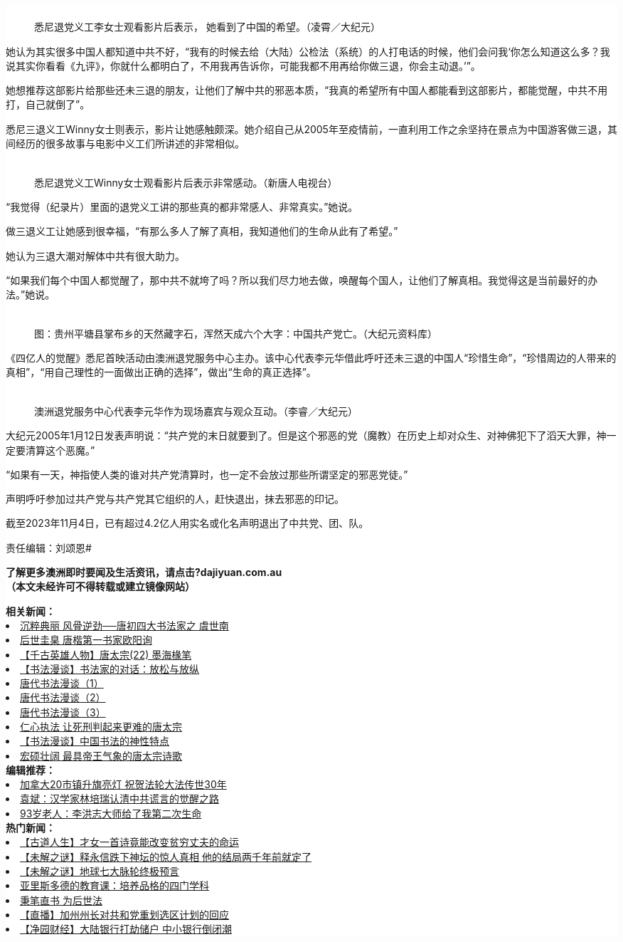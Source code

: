 <figure id="attachment_14109834" aria-describedby="caption-attachment-14109834" style="width: 600px" class="wp-caption aligncenter"><a target="_blank" href="https://i.epochtimes.com/assets/uploads/2023/11/id14109834-725978d3ce96491414e47acd7f1307c2.jpg"><img loading="lazy" decoding="async" class="size-large wp-image-14109834" src="https://i.epochtimes.com/assets/uploads/2023/11/id14109834-725978d3ce96491414e47acd7f1307c2-600x400.jpg" alt="" width="600" b="400" /></a><figcaption id="caption-attachment-14109834" class="wp-caption-text">悉尼退党义工李女士观看影片后表示， 她看到了中国的希望。（凌霄／大纪元）</figcaption></figure>
<p>她认为其实很多中国人都知道中共不好，“我有的时候去给（大陆）公检法（系统）的人打电话的时候，他们会问我‘你怎么知道这么多？我说其实你看看《九评》，你就什么都明白了，不用我再告诉你，可能我都不用再给你做三退，你会主动退。’”。</p>
<p>她想推荐这部影片给那些还未三退的朋友，让他们了解中共的邪恶本质，“我真的希望所有中国人都能看到这部影片，都能觉醒，中共不用打，自己就倒了”。</p>
<p>悉尼三退义工Winny女士则表示，影片让她感触颇深。她介绍自己从2005年至疫情前，一直利用工作之余坚持在景点为中国游客做三退，其间经历的很多故事与电影中义工们所讲述的非常相似。</p>
<figure id="attachment_14109847" aria-describedby="caption-attachment-14109847" style="width: 600px" class="wp-caption aligncenter"><a target="_blank" href="https://i.epochtimes.com/assets/uploads/2023/11/id14109847-Winny.jpg"><img loading="lazy" decoding="async" class="size-large wp-image-14109847" src="https://i.epochtimes.com/assets/uploads/2023/11/id14109847-Winny-600x400.jpg" alt="" width="600" b="400" /></a><figcaption id="caption-attachment-14109847" class="wp-caption-text">悉尼退党义工Winny女士观看影片后表示非常感动。（新唐人电视台）</figcaption></figure>
<p>“我觉得（纪录片）里面的退党义工讲的那些真的都非常感人、非常真实。”她说。</p>
<p>做三退义工让她感到很幸福，“有那么多人了解了真相，我知道他们的生命从此有了希望。”</p>
<p>她认为三退大潮对解体中共有很大助力。</p>
<p>“如果我们每个中国人都觉醒了，那中共不就垮了吗？所以我们尽力地去做，唤醒每个国人，让他们了解真相。我觉得这是当前最好的办法。”她说。</p>
<figure id="attachment_13712811" aria-describedby="caption-attachment-13712811" style="width: 600px" class="wp-caption aligncenter"><a target="_blank" href="https://i.epochtimes.com/assets/uploads/2022/04/id13712811-42022-04-15_204044.jpg"><img loading="lazy" decoding="async" class="size-large wp-image-13712811" src="https://i.epochtimes.com/assets/uploads/2022/04/id13712811-42022-04-15_204044-600x259.jpg" alt="" width="600" b="259" /></a><figcaption id="caption-attachment-13712811" class="wp-caption-text">图：贵州平塘县掌布乡的天然藏字石，浑然天成六个大字：中国共产党亡。（大纪元资料库）</figcaption></figure>
<p>《四亿人的觉醒》悉尼首映活动由澳洲退党服务中心主办。该中心代表李元华借此呼吁还未三退的中国人“珍惜生命”，“珍惜周边的人带来的真相”，“用自己理性的一面做出正确的选择”，做出“生命的真正选择”。</p>
<figure id="attachment_14110146" aria-describedby="caption-attachment-14110146" style="width: 600px" class="wp-caption aligncenter"><a target="_blank" href="https://i.epochtimes.com/assets/uploads/2023/11/id14110146-bb856cea13b06479bf0f63f4001d1289.jpg"><img loading="lazy" decoding="async" class="size-large wp-image-14110146" src="https://i.epochtimes.com/assets/uploads/2023/11/id14110146-bb856cea13b06479bf0f63f4001d1289-600x400.jpg" alt="" width="600" b="400" /></a><figcaption id="caption-attachment-14110146" class="wp-caption-text">澳洲退党服务中心代表李元华作为现场嘉宾与观众互动。（李睿／大纪元）</figcaption></figure>
<p>大纪元2005年1月12日发表声明说：“共产党的末日就要到了。但是这个邪恶的党（魔教）在历史上却对众生、对神佛犯下了滔天大罪，神一定要清算这个恶魔。”</p>
<p>“如果有一天，神指使人类的谁对共产党清算时，也一定不会放过那些所谓坚定的邪恶党徒。”</p>
<p>声明呼吁参加过共产党与共产党其它组织的人，赶快退出，抹去邪恶的印记。</p>
<p>截至2023年11月4日，已有超过4.2亿人用实名或化名声明退出了中共党、团、队。</p>
<p>责任编辑：刘颂恩#</p>
<p><strong>了解更多<ahref="https://github.com/1992513/djy/blob/master/gb/tag/%e6%be%b3%e6%b4%b2.md#1">澳洲</a>即时要闻及生活资讯，请点击?<ahref="http://dajiyuan.com.au/">dajiyuan.com.au</a></strong><br />
<strong>（本文未经许可不得转载或建立镜像网站）</strong></p>
<strong>相关新闻：</strong>
<li><a href="https://github.com/920513/djy/blob/master/gb/11/6/12/n3284139.md#1">沉粹典丽 风骨逆劲──唐初四大书法家之 虞世南</a></li>
<li><a href="https://github.com/920513/djy/blob/master/gb/11/10/7/n3394783.md#1">后世圭臬 唐楷第一书家欧阳询</a></li>
<li><a href="https://github.com/920513/djy/blob/master/gb/16/7/2/n8059920.md#1">【千古英雄人物】唐太宗(22) 墨海椽笔</a></li>
<li><a href="https://github.com/920513/djy/blob/master/gb/17/5/12/n9133922.md#1">【书法漫谈】书法家的对话：放松与放纵</a></li>
<li><a href="https://github.com/920513/djy/blob/master/gb/17/5/20/n9163925.md#1">唐代书法漫谈（1）</a></li>
<li><a href="https://github.com/920513/djy/blob/master/gb/17/5/20/n9163955.md#1">唐代书法漫谈（2）</a></li>
<li><a href="https://github.com/920513/djy/blob/master/gb/17/5/20/n9163956.md#1">唐代书法漫谈（3）</a></li>
<li><a href="https://github.com/920513/djy/blob/master/gb/19/1/16/n10979954.md#1">仁心执法 让死刑判起来更难的唐太宗</a></li>
<li><a href="https://github.com/920513/djy/blob/master/gb/22/1/16/n13507994.md#1">【书法漫谈】中国书法的神性特点</a></li>
<li><a href="https://github.com/920513/djy/blob/master/gb/23/6/29/n14025211.md#1">宏硕壮阔 最具帝王气象的唐太宗诗歌</a></li>
<strong>编辑推荐：</strong>
<li><a href="https://github.com/1992513/ntdtv/blob/master/gb/2022/05/01/a103414939.md#1" target="_blank">加拿大20市镇升旗亮灯 祝贺法轮大法传世30年</a></li><li><a href="https://github.com/1992513/djy/blob/master/gb/19/12/9/n11709371.md#1" target="_blank">袁斌：汉学家林培瑞认清中共谎言的觉醒之路</a></li><li><a href="https://github.com/1992513/djy/blob/master/gb/19/3/22/n11132948.md#1" target="_blank">93岁老人：李洪志大师给了我第二次生命</a></li>
<strong>热门新闻：</strong>
<li><a href="https://github.com/1992513/djy/blob/master/gb/25/7/31/n14564212.md#1">【古道人生】才女一首诗竟能改变贫穷丈夫的命运</a></li>
<li><a href="https://github.com/1992513/djy/blob/master/gb/25/8/6/n14568676.md#1">【未解之谜】释永信跌下神坛的惊人真相 他的结局两千年前就定了</a></li>
<li><a href="https://github.com/1992513/djy/blob/master/gb/25/8/9/n14570620.md#1">【未解之谜】地球七大脉轮终极预言</a></li>
<li><a href="https://github.com/1992513/djy/blob/master/gb/25/8/7/n14569067.md#1">亚里斯多德的教育课：培养品格的四门学科</a></li>
<li><a href="https://github.com/1992513/djy/blob/master/gb/15/12/4/n4588708.md#1">秉笔直书 为后世法</a></li>
<li><a href="https://github.com/1992513/djy/blob/master/gb/25/8/14/n14573753.md#1">【直播】加州州长对共和党重划选区计划的回应</a></li>
<li><a href="https://github.com/1992513/djy/blob/master/gb/25/8/14/n14573731.md#1">【净园财经】大陆银行打劫储户 中小银行倒闭潮</a></li>